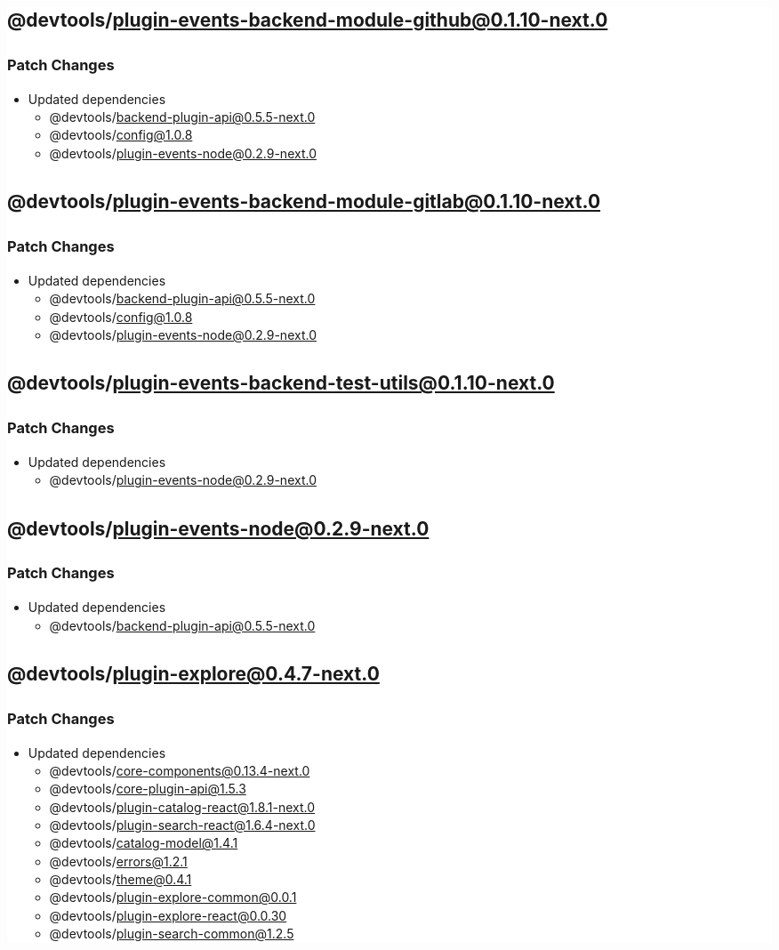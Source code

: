 ## @devtools/plugin-events-backend-module-github@0.1.10-next.0

### Patch Changes

- Updated dependencies
  - @devtools/backend-plugin-api@0.5.5-next.0
  - @devtools/config@1.0.8
  - @devtools/plugin-events-node@0.2.9-next.0

## @devtools/plugin-events-backend-module-gitlab@0.1.10-next.0

### Patch Changes

- Updated dependencies
  - @devtools/backend-plugin-api@0.5.5-next.0
  - @devtools/config@1.0.8
  - @devtools/plugin-events-node@0.2.9-next.0

## @devtools/plugin-events-backend-test-utils@0.1.10-next.0

### Patch Changes

- Updated dependencies
  - @devtools/plugin-events-node@0.2.9-next.0

## @devtools/plugin-events-node@0.2.9-next.0

### Patch Changes

- Updated dependencies
  - @devtools/backend-plugin-api@0.5.5-next.0

## @devtools/plugin-explore@0.4.7-next.0

### Patch Changes

- Updated dependencies
  - @devtools/core-components@0.13.4-next.0
  - @devtools/core-plugin-api@1.5.3
  - @devtools/plugin-catalog-react@1.8.1-next.0
  - @devtools/plugin-search-react@1.6.4-next.0
  - @devtools/catalog-model@1.4.1
  - @devtools/errors@1.2.1
  - @devtools/theme@0.4.1
  - @devtools/plugin-explore-common@0.0.1
  - @devtools/plugin-explore-react@0.0.30
  - @devtools/plugin-search-common@1.2.5
